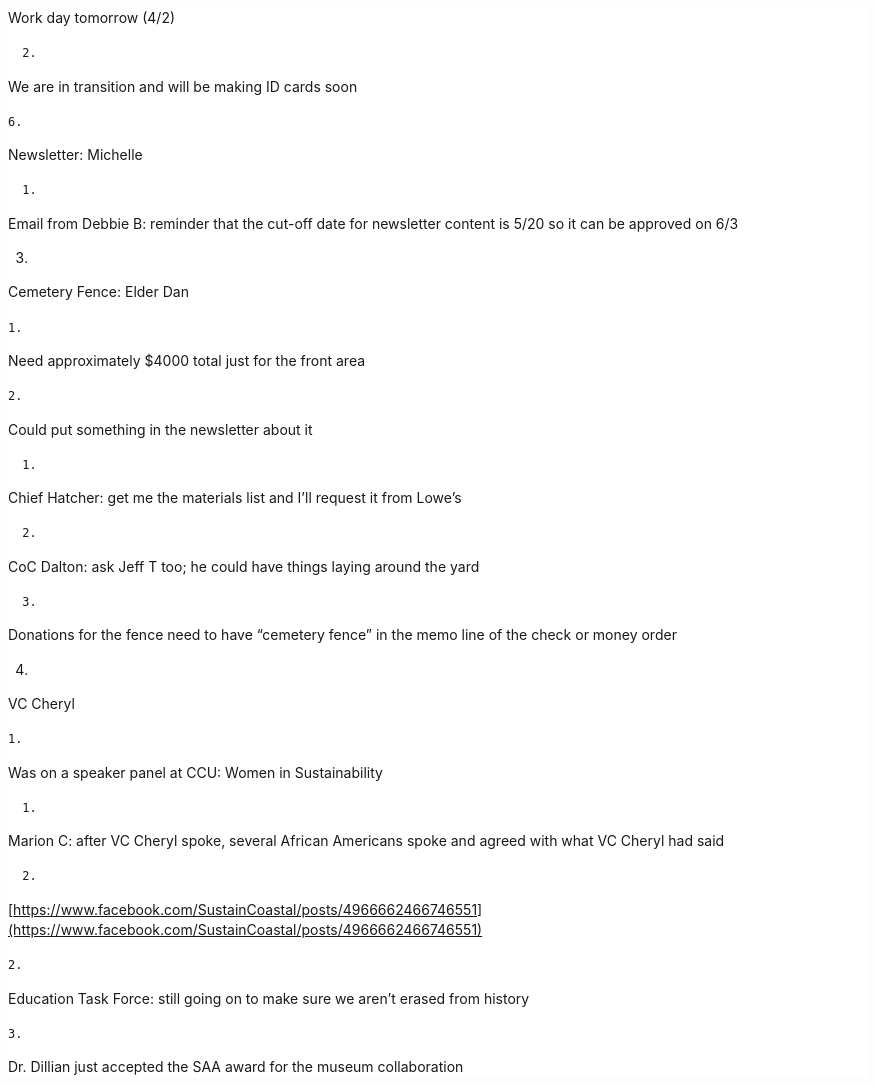 Work day tomorrow (4/2)

      2.

We are in transition and will be making ID cards soon

    6.

Newsletter: Michelle

      1.

Email from Debbie B: reminder that the cut-off date for newsletter content is 5/20 so it can be approved on 6/3

  3.

Cemetery Fence: Elder Dan

    1.

Need approximately $4000 total just for the front area

    2.

Could put something in the newsletter about it

      1.

Chief Hatcher: get me the materials list and I’ll request it from Lowe’s

      2.

CoC Dalton: ask Jeff T too; he could have things laying around the yard

      3.

Donations for the fence need to have “cemetery fence” in the memo line of the check or money order

  4.

VC Cheryl

    1.

Was on a speaker panel at CCU: Women in Sustainability

      1.

Marion C: after VC Cheryl spoke, several African Americans spoke and agreed with what VC Cheryl had said

      2.

[https://www.facebook.com/SustainCoastal/posts/4966662466746551](https://www.facebook.com/SustainCoastal/posts/4966662466746551)

    2.

Education Task Force: still going on to make sure we aren’t erased from history

    3.

Dr. Dillian just accepted the SAA award for the museum collaboration
